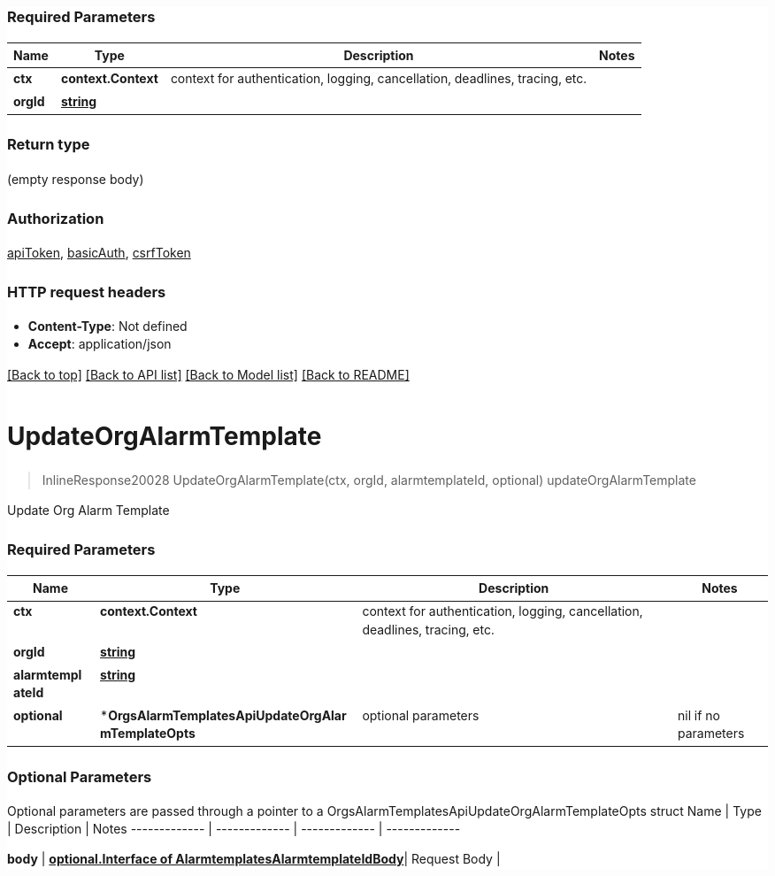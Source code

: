 ### Required Parameters

Name | Type | Description  | Notes
------------- | ------------- | ------------- | -------------
 **ctx** | **context.Context** | context for authentication, logging, cancellation, deadlines, tracing, etc.
  **orgId** | [**string**](.md)|  | 

### Return type

 (empty response body)

### Authorization

[apiToken](../README.md#apiToken), [basicAuth](../README.md#basicAuth), [csrfToken](../README.md#csrfToken)

### HTTP request headers

 - **Content-Type**: Not defined
 - **Accept**: application/json

[[Back to top]](#) [[Back to API list]](../README.md#documentation-for-api-endpoints) [[Back to Model list]](../README.md#documentation-for-models) [[Back to README]](../README.md)

# **UpdateOrgAlarmTemplate**
> InlineResponse20028 UpdateOrgAlarmTemplate(ctx, orgId, alarmtemplateId, optional)
updateOrgAlarmTemplate

Update Org Alarm Template

### Required Parameters

Name | Type | Description  | Notes
------------- | ------------- | ------------- | -------------
 **ctx** | **context.Context** | context for authentication, logging, cancellation, deadlines, tracing, etc.
  **orgId** | [**string**](.md)|  | 
  **alarmtemplateId** | [**string**](.md)|  | 
 **optional** | ***OrgsAlarmTemplatesApiUpdateOrgAlarmTemplateOpts** | optional parameters | nil if no parameters

### Optional Parameters
Optional parameters are passed through a pointer to a OrgsAlarmTemplatesApiUpdateOrgAlarmTemplateOpts struct
Name | Type | Description  | Notes
------------- | ------------- | ------------- | -------------


 **body** | [**optional.Interface of AlarmtemplatesAlarmtemplateIdBody**](AlarmtemplatesAlarmtemplateIdBody.md)| Request Body | 

